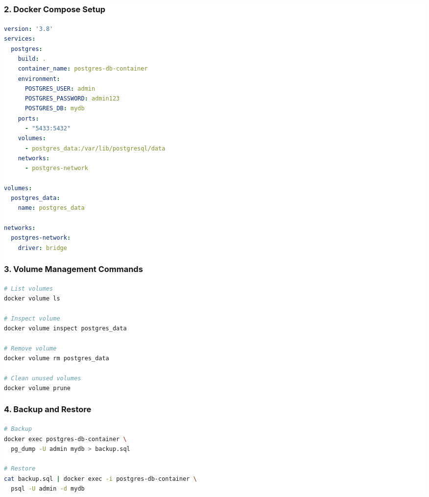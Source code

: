 ### 2. Docker Compose Setup
```yaml
version: '3.8'
services:
  postgres:
    build: .
    container_name: postgres-db-container
    environment:
      POSTGRES_USER: admin
      POSTGRES_PASSWORD: admin123
      POSTGRES_DB: mydb
    ports:
      - "5433:5432"
    volumes:
      - postgres_data:/var/lib/postgresql/data
    networks:
      - postgres-network

volumes:
  postgres_data:
    name: postgres_data

networks:
  postgres-network:
    driver: bridge
```

### 3. Volume Management Commands
```bash
# List volumes
docker volume ls

# Inspect volume
docker volume inspect postgres_data

# Remove volume
docker volume rm postgres_data

# Clean unused volumes
docker volume prune
```

### 4. Backup and Restore
```bash
# Backup
docker exec postgres-db-container \
  pg_dump -U admin mydb > backup.sql

# Restore
cat backup.sql | docker exec -i postgres-db-container \
  psql -U admin -d mydb
```
